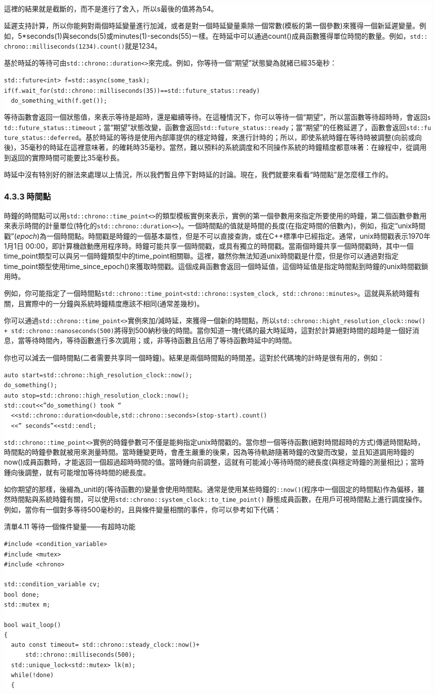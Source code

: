 這裡的結果就是截斷的，而不是進行了舍入，所以s最後的值將為54。

延遲支持計算，所以你能夠對兩個時延變量進行加減，或者是對一個時延變量乘除一個常數(模板的第一個參數)來獲得一個新延遲變量。例如，5*seconds(1)與seconds(5)或minutes(1)-seconds(55)一樣。在時延中可以通過count()成員函數獲得單位時間的數量。例如，`std::chrono::milliseconds(1234).count()`就是1234。

基於時延的等待可由`std::chrono::duration<>`來完成。例如，你等待一個“期望”狀態變為就緒已經35毫秒：

```
std::future<int> f=std::async(some_task);
if(f.wait_for(std::chrono::milliseconds(35))==std::future_status::ready)
  do_something_with(f.get());
```

等待函數會返回一個狀態值，來表示等待是超時，還是繼續等待。在這種情況下，你可以等待一個“期望”，所以當函數等待超時時，會返回`std::future_status::timeout`；當“期望”狀態改變，函數會返回`std::future_status::ready`；當“期望”的任務延遲了，函數會返回`std::future_status::deferred`。基於時延的等待是使用內部庫提供的穩定時鐘，來進行計時的；所以，即使系統時鐘在等待時被調整(向前或向後)，35毫秒的時延在這裡意味著，的確耗時35毫秒。當然，難以預料的系統調度和不同操作系統的時鐘精度都意味著：在線程中，從調用到返回的實際時間可能要比35毫秒長。

時延中沒有特別好的辦法來處理以上情況，所以我們暫且停下對時延的討論。現在，我們就要來看看“時間點”是怎麼樣工作的。

### 4.3.3 時間點

時鐘的時間點可以用`std::chrono::time_point<>`的類型模板實例來表示，實例的第一個參數用來指定所要使用的時鐘，第二個函數參數用來表示時間的計量單位(特化的`std::chrono::duration<>`)。一個時間點的值就是時間的長度(在指定時間的倍數內)，例如，指定“unix時間戳”(*epoch*)為一個時間點。時間戳是時鐘的一個基本屬性，但是不可以直接查詢，或在C++標準中已經指定。通常，unix時間戳表示1970年1月1日 00:00，即計算機啟動應用程序時。時鐘可能共享一個時間戳，或具有獨立的時間戳。當兩個時鐘共享一個時間戳時，其中一個time_point類型可以與另一個時鐘類型中的time_point相關聯。這裡，雖然你無法知道unix時間戳是什麼，但是你可以通過對指定time_point類型使用time_since_epoch()來獲取時間戳。這個成員函數會返回一個時延值，這個時延值是指定時間點到時鐘的unix時間戳鎖用時。

例如，你可能指定了一個時間點`std::chrono::time_point<std::chrono::system_clock, std::chrono::minutes>`。這就與系統時鐘有關，且實際中的一分鐘與系統時鐘精度應該不相同(通常差幾秒)。

你可以通過`std::chrono::time_point<>`實例來加/減時延，來獲得一個新的時間點，所以`std::chrono::hight_resolution_clock::now() + std::chrono::nanoseconds(500)`將得到500納秒後的時間。當你知道一塊代碼的最大時延時，這對於計算絕對時間的超時是一個好消息，當等待時間內，等待函數進行多次調用；或，非等待函數且佔用了等待函數時延中的時間。

你也可以減去一個時間點(二者需要共享同一個時鐘)。結果是兩個時間點的時間差。這對於代碼塊的計時是很有用的，例如：

```
auto start=std::chrono::high_resolution_clock::now();
do_something();
auto stop=std::chrono::high_resolution_clock::now();
std::cout<<”do_something() took “
  <<std::chrono::duration<double,std::chrono::seconds>(stop-start).count()
  <<” seconds”<<std::endl;
```

`std::chrono::time_point<>`實例的時鐘參數可不僅是能夠指定unix時間戳的。當你想一個等待函數(絕對時間超時的方式)傳遞時間點時，時間點的時鐘參數就被用來測量時間。當時鍾變更時，會產生嚴重的後果，因為等待軌跡隨著時鐘的改變而改變，並且知道調用時鐘的now()成員函數時，才能返回一個超過超時時間的值。當時鍾向前調整，這就有可能減小等待時間的總長度(與穩定時鐘的測量相比)；當時鍾向後調整，就有可能增加等待時間的總長度。

如你期望的那樣，後綴為_unitl的(等待函數的)變量會使用時間點。通常是使用某些時鐘的`::now()`(程序中一個固定的時間點)作為偏移，雖然時間點與系統時鐘有關，可以使用`std::chrono::system_clock::to_time_point()` 靜態成員函數，在用戶可視時間點上進行調度操作。例如，當你有一個對多等待500毫秒的，且與條件變量相關的事件，你可以參考如下代碼：

清單4.11 等待一個條件變量——有超時功能

```
#include <condition_variable>
#include <mutex>
#include <chrono>

std::condition_variable cv;
bool done;
std::mutex m;

bool wait_loop()
{
  auto const timeout= std::chrono::steady_clock::now()+
      std::chrono::milliseconds(500);
  std::unique_lock<std::mutex> lk(m);
  while(!done)
  {
```